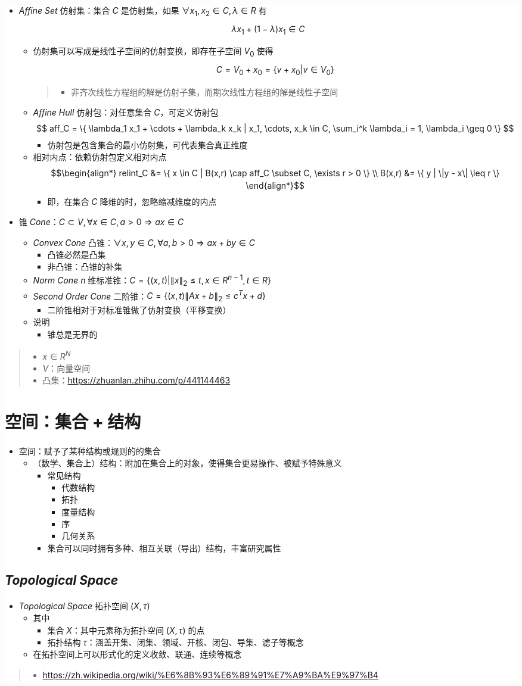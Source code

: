 -   *Affine Set* 仿射集：集合 $C$ 是仿射集，如果 $\forall x_1, x_2 \in C, \lambda \in R$ 有
    $$ \lambda x_1 + (1 - \lambda)x_1 \in C $$
    -   仿射集可以写成是线性子空间的仿射变换，即存在子空间 $V_0$ 使得
        $$ C = V_0 + x_0 = \{ v + x_0 | v \in V_0 \} $$
        > - 非齐次线性方程组的解是仿射子集，而期次线性方程组的解是线性子空间
    -   *Affine Hull* 仿射包：对任意集合 $C$，可定义仿射包
        $$ aff_C = \{ \lambda_1 x_1 + \cdots + \lambda_k x_k  |
            x_1, \cdots, x_k \in C, \sum_i^k \lambda_i = 1, \lambda_i \geq 0 \} $$
        -   仿射包是包含集合的最小仿射集，可代表集合真正维度
    -   相对内点：依赖仿射包定义相对内点
        $$\begin{align*}
        relint_C &= \{ x \in C | B(x,r) \cap aff_C \subset C, \exists r > 0 \} \\
        B(x,r) &= \{ y | \|y - x\| \leq r \}
        \end{align*}$$
        -   即，在集合 $C$ 降维的时，忽略缩减维度的内点

-   锥 *Cone*：$C \subset V, \forall x \in C, a>0 \Rightarrow ax \in C$
    -   *Convex Cone* 凸锥：$\forall x,y \in C, \forall a,b > 0 \Rightarrow ax + by \in C$
        -   凸锥必然是凸集
        -   非凸锥：凸锥的补集
    -   *Norm Cone* $n$ 维标准锥：$C = \{ (x,t)| \|x\|_2 \leq t, x \in R^{n-1}, t \in R \}$
    -   *Second Order Cone* 二阶锥：$C = \{ (x,t)\|Ax+b\|_2 \leq c^Tx + d \}$
        -   二阶锥相对于对标准锥做了仿射变换（平移变换）
    -   说明
        -   锥总是无界的

> - $x \in R^N$
> - $V$：向量空间
> - 凸集：<https://zhuanlan.zhihu.com/p/441144463>

# 空间：集合 + 结构

-   空间：赋予了某种结构或规则的的集合
    -   （数学、集合上）结构：附加在集合上的对象，使得集合更易操作、被赋予特殊意义
        -   常见结构
            -   代数结构
            -   拓扑
            -   度量结构
            -   序
            -   几何关系
        -   集合可以同时拥有多种、相互关联（导出）结构，丰富研究属性

##  *Topological Space*

-   *Topological Space* 拓扑空间 $(X, \tau)$
    -   其中
        -   集合 $X$：其中元素称为拓扑空间 $(X, \tau)$ 的点
        -   拓扑结构 $\tau$：涵盖开集、闭集、领域、开核、闭包、导集、滤子等概念
    -   在拓扑空间上可以形式化的定义收敛、联通、连续等概念

> - <https://zh.wikipedia.org/wiki/%E6%8B%93%E6%89%91%E7%A9%BA%E9%97%B4>
